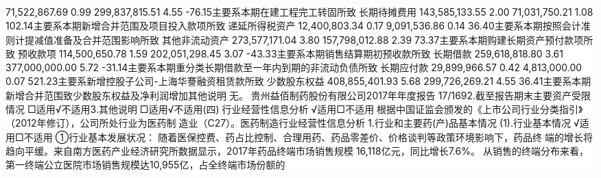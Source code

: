 71,522,867.69
0.99
299,837,815.51
4.55
-76.15主要系本期在建工程完工转固所致
长期待摊费用
143,585,133.55
2.00
71,031,750.21
1.08
102.14主要系本期新增合并范围及项目投入款项所致
递延所得税资产
12,400,803.34
0.17
9,091,536.86
0.14
36.40主要系本期按照会计准则计提减值准备及合并范围影响所致
其他非流动资产
273,577,171.04
3.80
157,798,012.88
2.39
73.37主要系本期购建长期资产预付款项所致
预收款项
114,500,650.78
1.59
202,051,298.45
3.07
-43.33主要系本期销售结算期初预收款所致
长期借款
259,618,818.80
3.61
377,000,000.00
5.72
-31.14主要系本期重分类长期借款至一年内到期的非流动负债所致
长期应付款
29,899,966.57
0.42
4,813,000.00
0.07
521.23主要系新增控股子公司-上海华謇融资租赁款所致
少数股东权益
408,855,401.93
5.68
299,726,269.21
4.55
36.41主要系本期新增合并范围致少数股东权益及净利润增加其他说明
无。
贵州益佰制药股份有限公司2017年年度报告
17/1692.截至报告期末主要资产受限情况
□适用√不适用3.其他说明
□适用√不适用(四)
行业经营性信息分析
√适用□不适用
根据中国证监会颁发的《上市公司行业分类指引》（2012年修订），公司所处行业为医药制
造业（C27）。医药制造行业经营性信息分析
1.行业和主要药(产)品基本情况
(1).行业基本情况
√适用□不适用
①行业基本发展状况：
随着医保控费、药占比控制、合理用药、药品零差价、价格谈判等政策环境影响下，药品终
端的增长将趋向平缓。来自南方医药产业经济研究所数据显示，2017年药品终端市场销售规模
16,118亿元，同比增长7.6%。
从销售的终端分布来看，第一终端公立医院市场销售规模达10,955亿，占全终端市场份额的